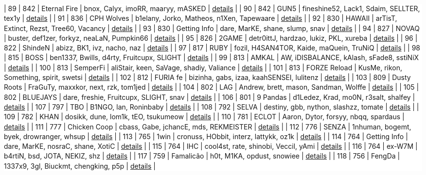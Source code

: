| 89       |    842 | Eternal Fire       | bnox, Calyx, imoRR, maaryy, mASKED               | [details](details/2025_09_01/0089--eternal_fire--bnox-calyx-imorr-maaryy-masked.md)                   |
| 90       |    842 | GUN5               | fineshine52, Lack1, Sdaim, SELLTER, tex1y        | [details](details/2025_09_01/0090--gun5--fineshine52-lack1-sdaim-sellter-tex1y.md)                    |
| 91       |    836 | CPH Wolves         | b1elany, Jorko, Matheos, n1Xen, Tapewaare        | [details](details/2025_09_01/0091--cph_wolves--b1elany-jorko-matheos-n1xen-tapewaare.md)              |
| 92       |    830 | HAWAII             | arTisT, Extinct, Rezst, Tree60, Vacancy          | [details](details/2025_09_01/0092--hawaii--artist-extinct-rezst-tree60-vacancy.md)                    |
| 93       |    830 | Getting Info       | dare, MarKE, shane, slump, snav                  | [details](details/2025_09_01/0093--getting_info--dare-marke-shane-slump-snav.md)                      |
| 94       |    827 | NOVAQ              | buster, def1zer, forkyz, neaLaN, Pumpkin66       | [details](details/2025_09_01/0094--novaq--buster-def1zer-forkyz-nealan-pumpkin66.md)                  |
| 95       |    826 | 2GAME              | detr0ittJ, hardzao, lukiz, PKL, xureba           | [details](details/2025_09_01/0095--2game--detr0ittj-hardzao-lukiz-pkl-xureba.md)                      |
| 96       |    822 | ShindeN            | abizz, BK1, ivz, nacho, naz                      | [details](details/2025_09_01/0096--shinden--abizz-bk1-ivz-nacho-naz.md)                               |
| 97       |    817 | RUBY               | fozil, H4SAN4TOR, Kaide, maQuein, TruNiQ         | [details](details/2025_09_01/0097--ruby--fozil-h4san4tor-kaide-maquein-truniq.md)                     |
| 98       |    815 | BOSS               | ben1337, Bwills, d4rty, Fruitcupx, SLIGHT        | [details](details/2025_09_01/0098--boss--ben1337-bwills-d4rty-fruitcupx-slight.md)                    |
| 99       |    813 | AMKAL              | AW, iDISBALANCE, kAlash, sFade8, sstiNiX         | [details](details/2025_09_01/0099--amkal--aw-idisbalance-kalash-sfade8-sstinix.md)                    |
| 100      |    813 | SemperFi           | aliStair, keen, SaVage, shadiy, Valiance         | [details](details/2025_09_01/0100--semperfi--alistair-keen-savage-shadiy-valiance.md)                 |
| 101      |    813 | FORZE Reload       | KusMe, rikon, Something, spirit, swetsi          | [details](details/2025_09_01/0101--forze_reload--kusme-rikon-something-spirit-swetsi.md)              |
| 102      |    812 | FURIA fe           | bizinha, gabs, izaa, kaahSENSEI, lulitenz        | [details](details/2025_09_01/0102--furia_fe--bizinha-gabs-izaa-kaahsensei-lulitenz.md)                |
| 103      |    809 | Dusty Roots        | FraGuTy, maxxkor, next, rzk, tom1jed             | [details](details/2025_09_01/0103--dusty_roots--fraguty-maxxkor-next-rzk-tom1jed.md)                  |
| 104      |    802 | LAG                | Andrew, brett, mason, Sandman, Wolffe            | [details](details/2025_09_01/0104--lag--andrew-brett-mason-sandman-wolffe.md)                         |
| 105      |    802 | BLUEJAYS           | dare, freshie, Fruitcupx, SLIGHT, snav           | [details](details/2025_09_01/0105--bluejays--dare-freshie-fruitcupx-slight-snav.md)                   |
| 106      |    801 | 9 Pandas           | d1Ledez, Krad, mo0N, r3salt, shalfey             | [details](details/2025_09_01/0106--9_pandas--d1ledez-krad-mo0n-r3salt-shalfey.md)                     |
| 107      |    797 | TBO                | B1NGO, lan, Roninbaby                            | [details](details/2025_09_01/0107--tbo--b1ngo-lan-roninbaby.md)                                       |
| 108      |    792 | SELVA              | destiny, gbb, nython, slashzz, tomate            | [details](details/2025_09_01/0108--selva--destiny-gbb-nython-slashzz-tomate.md)                       |
| 109      |    782 | KHAN               | dosikk, dune, lom1k, tEO, tsukumeow              | [details](details/2025_09_01/0109--khan--dosikk-dune-lom1k-teo-tsukumeow.md)                          |
| 110      |    781 | ECLOT              | Aaron, Dytor, forsyy, nbqq, spardaus             | [details](details/2025_09_01/0110--eclot--aaron-dytor-forsyy-nbqq-spardaus.md)                        |
| 111      |    777 | Chicken Coop       | cbass, Gabe, jchancE, mds, REKMEISTER            | [details](details/2025_09_01/0111--chicken_coop--cbass-gabe-jchance-mds-rekmeister.md)                |
| 112      |    776 | SENZA              | 1nhuman, bogemt, byek, drowranger, whsup         | [details](details/2025_09_01/0112--senza--1nhuman-bogemt-byek-drowranger-whsup.md)                    |
| 113      |    765 | 1win               | cronuss, HObbit, interz, lattykk, oz1k           | [details](details/2025_09_01/0113--1win--cronuss-hobbit-interz-lattykk-oz1k.md)                       |
| 114      |    764 | Getting Info       | dare, MarKE, nosraC, shane, XotiC                | [details](details/2025_09_01/0114--getting_info--dare-marke-nosrac-shane-xotic.md)                    |
| 115      |    764 | IHC                | cool4st, rate, shinobi, Veccil, yAmi             | [details](details/2025_09_01/0115--ihc--cool4st-rate-shinobi-veccil-yami.md)                          |
| 116      |    764 | ex-W7M             | b4rtiN, bsd, JOTA, NEKIZ, shz                    | [details](details/2025_09_01/0116--ex-w7m--b4rtin-bsd-jota-nekiz-shz.md)                              |
| 117      |    759 | Famalicão          | h0t, M1KA, opdust, snowiee                       | [details](details/2025_09_01/0117--famalic_o--h0t-m1ka-opdust-snowiee.md)                             |
| 118      |    756 | FengDa             | 1337x9, 3gl, Biuckmt, chengking, p5p             | [details](details/2025_09_01/0118--fengda--1337x9-3gl-biuckmt-chengking-p5p.md)                       |